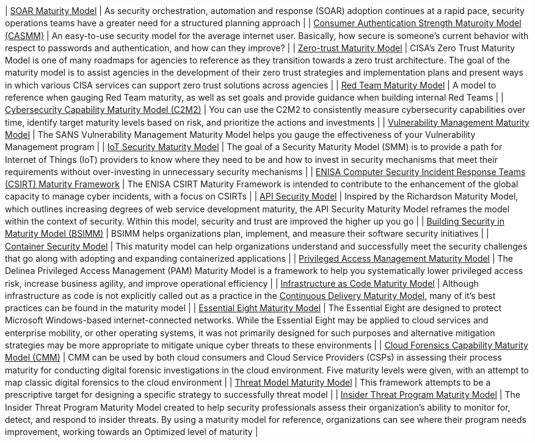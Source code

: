 | [SOAR Maturity Model](https://chronicle.security/blog/posts/SOAR-adoption-maturity-model/) | As security orchestration, automation and response (SOAR) adoption continues at a rapid pace, security operations teams have a greater need for a structured planning approach  |
| [Consumer Authentication Strength Maturoity Model (CASMM)](https://danielmiessler.com/blog/casmm-consumer-authentication-security-maturity-model/) | An easy-to-use security model for the average internet user. Basically, how secure is someone’s current behavior with respect to passwords and authentication, and how can they improve?  |
| [Zero-trust Maturity Model](https://www.cisa.gov/zero-trust-maturity-model) | CISA’s Zero Trust Maturity Model is one of many roadmaps for agencies to reference as they transition towards a zero trust architecture. The goal of the maturity model is to assist agencies in the development of their zero trust strategies and implementation plans and present ways in which various CISA services can support zero trust solutions across agencies  |
| [Red Team Maturity Model](https://www.redteams.fyi/) |  A model to reference when gauging Red Team maturity, as well as set goals and provide guidance when building internal Red Teams  |
| [Cybersecurity Capability Maturity Model (C2M2)](https://www.energy.gov/ceser/cybersecurity-capability-maturity-model-c2m2) | You can use the C2M2 to consistently measure cybersecurity capabilities over time, identify target maturity levels based on risk, and prioritize the actions and investments  |
| [Vulnerability Management Maturity Model](https://www.sans.org/posters/key-metrics-cloud-enterprise-vmmm/) | The SANS Vulnerability Management Maturity Model helps you gauge the effectiveness of your Vulnerability Management program  |
| [IoT Security Maturity Model](https://www.iiconsortium.org/pdf/SMM_Description_and_Intended_Use_FINAL_Updated_V1.1.pdf) | The goal of a Security Maturity Model (SMM) is to provide a path for Internet of Things (IoT) providers to know where they need to be and how to invest in security mechanisms that meet their requirements without over-investing in unnecessary security mechanisms  |
| [ENISA Computer Security Incident Response Teams (CSIRT) Maturity Framework](https://www.enisa.europa.eu/publications/enisa-csirt-maturity-framework) | The ENISA CSIRT Maturity Framework is intended to contribute to the enhancement of the global capacity to manage cyber incidents, with a focus on CSIRTs  |
| [API Security Model](https://curity.io/resources/learn/the-api-security-maturity-model/) | Inspired by the Richardson Maturity Model, which outlines increasing degrees of web service development maturity, the API Security Maturity Model reframes the model within the context of security. Within this model, security and trust are improved the higher up you go  |
| [Building Security in Maturity Model (BSIMM)](https://www.bsimm.com/) | BSIMM helps organizations plan, implement, and measure their software security initiatives  |
| [Container Security Model](https://www.redhat.com/en/resources/container-security-maturity-model-whitepaper) | This maturity model can help organizations understand and successfully meet the security challenges that go along with adopting and expanding containerized applications |
| [Privileged Access Management Maturity Model](https://delinea.com/resources/pam-maturity-model-whitepaper) | The Delinea Privileged Access Management (PAM) Maturity Model is a framework to help you systematically lower privileged access risk, increase business agility, and improve operational efficiency |
| [Infrastructure as Code Maturity Model](https://programmaticponderings.com/2016/11/25/infrastructure-as-code-maturity-model/) | Although infrastructure as code is not explicitly called out as a practice in the [Continuous Delivery Maturity Model](https://github.com/garystafford/cd-maturity-model), many of it’s best practices can be found in the maturity model  |
| [Essential Eight Maturity Model](https://www.cyber.gov.au/acsc/view-all-content/publications/essential-eight-maturity-model) | The Essential Eight are designed to protect Microsoft Windows-based internet-connected networks. While the Essential Eight may be applied to cloud services and enterprise mobility, or other operating systems, it was not primarily designed for such purposes and alternative mitigation strategies may be more appropriate to mitigate unique cyber threats to these environments  |
| [Cloud Forensics Capability Maturity Model (CMM)](https://cloudsecurityalliance.org/artifacts/cloud-forensics-capability-model/) | CMM can be used by both cloud consumers and Cloud Service Providers (CSPs) in assessing their process maturity for conducting digital forensic investigations in the cloud environment. Five maturity levels were given, with an attempt to map classic digital forensics to the cloud environment  |
| [Threat Model Maturity Model](https://blog.secpillars.com/2022/06/threat-model-maturity-model.html) | This framework attempts to be a prescriptive target for designing a specific strategy to successfully threat model  |
| [Insider Threat Program Maturity Model](https://www.veriato.com/resources/whitepapers/insider-threat-maturity-report-2019) | The Insider Threat Program Maturity Model created to help security professionals assess their organization’s ability to monitor for, detect, and respond to insider threats. By using a maturity model for reference, organizations can see where their program needs improvement, working towards an Optimized level of maturity  |